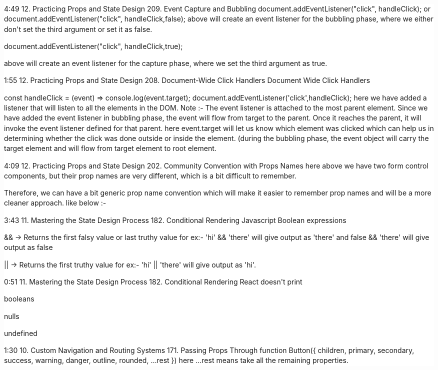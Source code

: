 4:49 12. Practicing Props and State Design 209. Event Capture and Bubbling
document.addEventListener("click", handleClick);
or
document.addEventListener("click", handleClick,false);
above will create an event listener for the bubbling phase, where we either don't set the third argument or set it as false.

document.addEventListener("click", handleClick,true);

above will create an event listener for the capture phase, where we set the third argument as true.

1:55 12. Practicing Props and State Design 208. Document-Wide Click Handlers
Document Wide Click Handlers

const handleClick = (event) => console.log(event.target);
document.addEventListener('click',handleClick);
here we have added a listener that will listen to all the elements in the DOM.
Note :- The event listener is attached to the most parent element. Since we have added the event listener in bubbling phase, the event will flow from target to the parent. Once it reaches the parent, it will invoke the event listener defined for that parent.
here event.target will let us know which element was clicked which can help us in determining whether the click was done outside or inside the element. (during the bubbling phase, the event object will carry the target element and will flow from target element to root element.

4:09 12. Practicing Props and State Design 202. Community Convention with Props Names
<DropDown selection={selection} onSelect={handleSelect} />
<CheckBox isChecked={isChecked} onCheck={handleOnCheck} />
here above we have two form control components, but their prop names are very different, which is a bit difficult to remember.

Therefore, we can have a bit generic prop name convention which will make it easier to remember prop names and will be a more cleaner approach. like below :-

<DropDown value={selection} onChange={handleSelect} />
<CheckBox value={checked} onChange={handleCheckChange} />

3:43 11. Mastering the State Design Process 182. Conditional Rendering
Javascript Boolean expressions

&& -> Returns the first falsy value or last truthy value
for ex:- 'hi' && 'there' will give output as 'there' and false && 'there' will give output as false

|| -> Returns the first truthy value
for ex:- 'hi' || 'there' will give output as 'hi'.

0:51 11. Mastering the State Design Process 182. Conditional Rendering
React doesn't print

booleans

nulls

undefined

1:30 10. Custom Navigation and Routing Systems 171. Passing Props Through
function Button({
children,
primary,
secondary,
success,
warning,
danger,
outline,
rounded,
...rest
})
here ...rest means take all the remaining properties.
